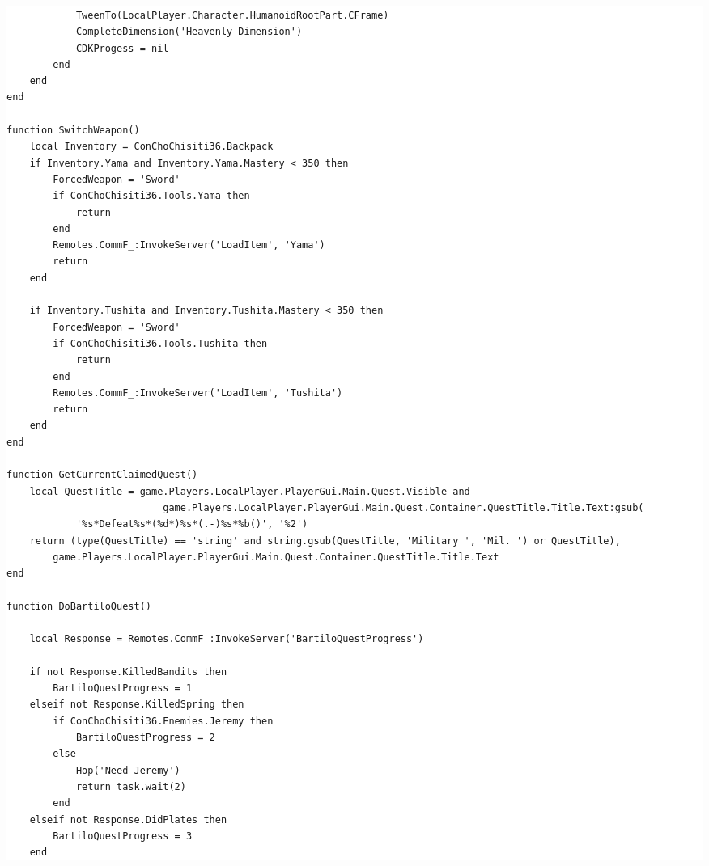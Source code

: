                 TweenTo(LocalPlayer.Character.HumanoidRootPart.CFrame)
                CompleteDimension('Heavenly Dimension')
                CDKProgess = nil
            end
        end
    end

    function SwitchWeapon()
        local Inventory = ConChoChisiti36.Backpack
        if Inventory.Yama and Inventory.Yama.Mastery < 350 then
            ForcedWeapon = 'Sword'
            if ConChoChisiti36.Tools.Yama then
                return
            end
            Remotes.CommF_:InvokeServer('LoadItem', 'Yama')
            return
        end

        if Inventory.Tushita and Inventory.Tushita.Mastery < 350 then
            ForcedWeapon = 'Sword'
            if ConChoChisiti36.Tools.Tushita then
                return
            end
            Remotes.CommF_:InvokeServer('LoadItem', 'Tushita')
            return
        end
    end

    function GetCurrentClaimedQuest()
        local QuestTitle = game.Players.LocalPlayer.PlayerGui.Main.Quest.Visible and
                               game.Players.LocalPlayer.PlayerGui.Main.Quest.Container.QuestTitle.Title.Text:gsub(
                '%s*Defeat%s*(%d*)%s*(.-)%s*%b()', '%2')
        return (type(QuestTitle) == 'string' and string.gsub(QuestTitle, 'Military ', 'Mil. ') or QuestTitle),
            game.Players.LocalPlayer.PlayerGui.Main.Quest.Container.QuestTitle.Title.Text
    end

    function DoBartiloQuest()

        local Response = Remotes.CommF_:InvokeServer('BartiloQuestProgress')

        if not Response.KilledBandits then
            BartiloQuestProgress = 1
        elseif not Response.KilledSpring then
            if ConChoChisiti36.Enemies.Jeremy then
                BartiloQuestProgress = 2
            else
                Hop('Need Jeremy')
                return task.wait(2)
            end
        elseif not Response.DidPlates then
            BartiloQuestProgress = 3
        end
